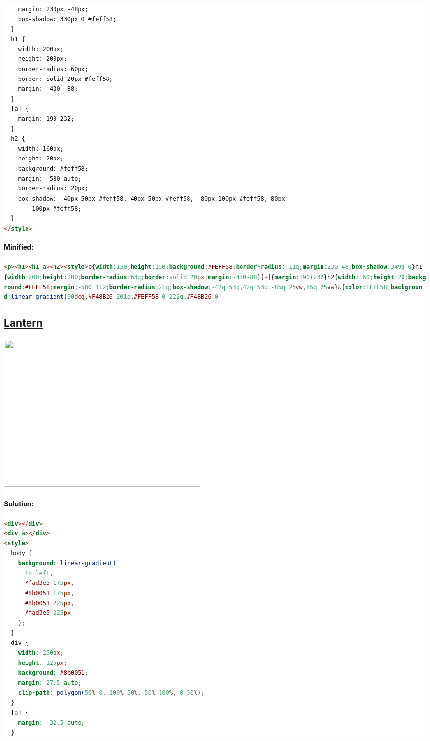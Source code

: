 ```html
    margin: 230px -48px;
    box-shadow: 330px 0 #feff58;
  }
  h1 {
    width: 200px;
    height: 200px;
    border-radius: 60px;
    border: solid 20px #feff58;
    margin: -430 -88;
  }
  [a] {
    margin: 190 232;
  }
  h2 {
    width: 160px;
    height: 20px;
    background: #feff58;
    margin: -580 auto;
    border-radius: 20px;
    box-shadow: -40px 50px #feff58, 40px 50px #feff58, -80px 100px #feff58, 80px
        100px #feff58;
  }
</style>
```

#### Minified:

```html
<p><h1><h1 a><h2><style>p{width:150;height:150;background:#FEFF58;border-radius: 11q;margin:230-48;box-shadow:349q 0}h1{width:200;height:200;border-radius:63q;border:solid 20px;margin:-430-88}[a]{margin:190+232}h2{width:160;height:20;background:#FEFF58;margin:-580 112;border-radius:21q;box-shadow:-42q 53q,42q 53q,-85q 25vw,85q 25vw}&{color:FEFF58;background:linear-gradient(90deg,#F48B26 201q,#FEFF58 0 222q,#F48B26 0
```

## [Lantern](https://cssbattle.dev/play/200)

<img width="400px" height="300px" loading="lazy" src="https://cssbattle.dev/targets/200.png">

#### Solution:

```html
<div></div>
<div a></div>
<style>
  body {
    background: linear-gradient(
      to left,
      #fad3e5 175px,
      #8b0051 175px,
      #8b0051 225px,
      #fad3e5 225px
    );
  }
  div {
    width: 250px;
    height: 125px;
    background: #8b0051;
    margin: 27.5 auto;
    clip-path: polygon(50% 0, 100% 50%, 50% 100%, 0 50%);
  }
  [a] {
    margin: -32.5 auto;
  }
```